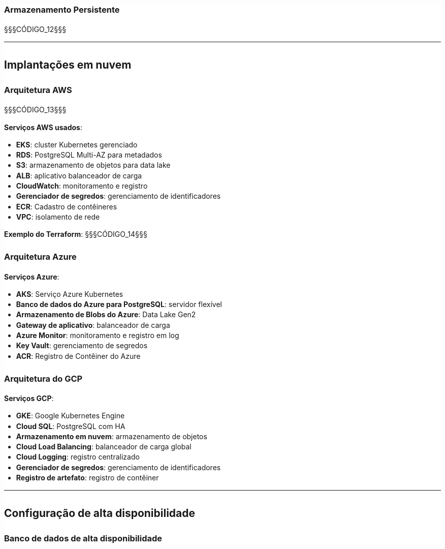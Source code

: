 ### Armazenamento Persistente

§§§CÓDIGO_12§§§

---

## Implantações em nuvem

### Arquitetura AWS

§§§CÓDIGO_13§§§

**Serviços AWS usados**:
- **EKS**: cluster Kubernetes gerenciado
- **RDS**: PostgreSQL Multi-AZ para metadados
- **S3**: armazenamento de objetos para data lake
- **ALB**: aplicativo balanceador de carga
- **CloudWatch**: monitoramento e registro
- **Gerenciador de segredos**: gerenciamento de identificadores
- **ECR**: Cadastro de contêineres
- **VPC**: isolamento de rede

**Exemplo do Terraform**:
§§§CÓDIGO_14§§§

### Arquitetura Azure

**Serviços Azure**:
- **AKS**: Serviço Azure Kubernetes
- **Banco de dados do Azure para PostgreSQL**: servidor flexível
- **Armazenamento de Blobs do Azure**: Data Lake Gen2
- **Gateway de aplicativo**: balanceador de carga
- **Azure Monitor**: monitoramento e registro em log
- **Key Vault**: gerenciamento de segredos
- **ACR**: Registro de Contêiner do Azure

### Arquitetura do GCP

**Serviços GCP**:
- **GKE**: Google Kubernetes Engine
- **Cloud SQL**: PostgreSQL com HA
- **Armazenamento em nuvem**: armazenamento de objetos
- **Cloud Load Balancing**: balanceador de carga global
- **Cloud Logging**: registro centralizado
- **Gerenciador de segredos**: gerenciamento de identificadores
- **Registro de artefato**: registro de contêiner

---

## Configuração de alta disponibilidade

### Banco de dados de alta disponibilidade
